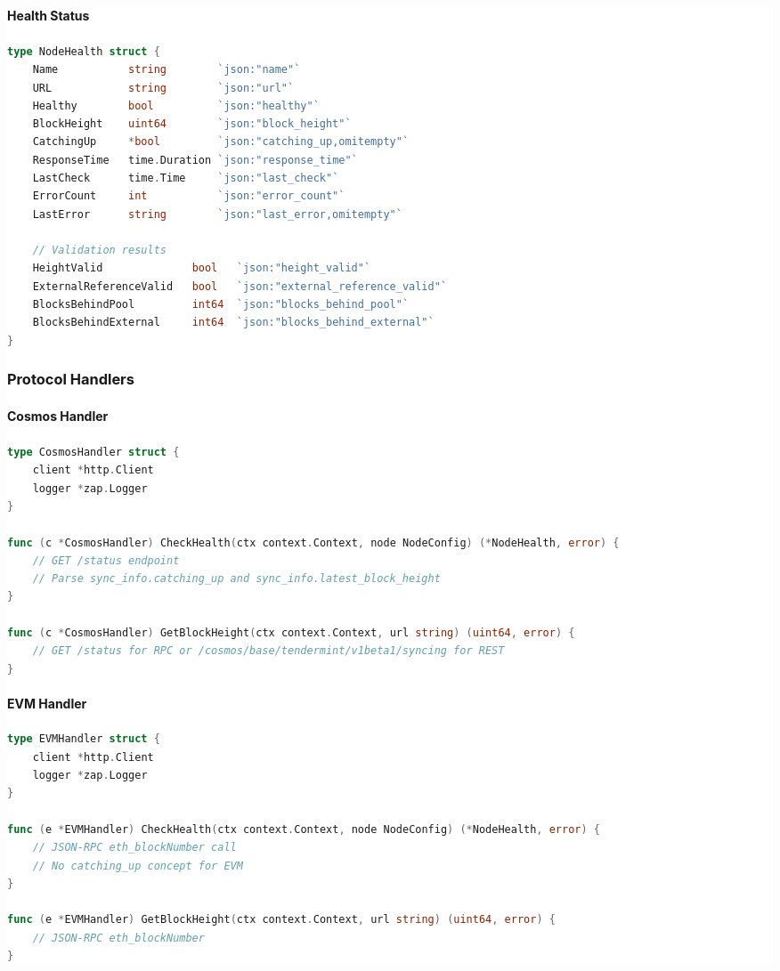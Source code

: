 #### Health Status

```go
type NodeHealth struct {
    Name           string        `json:"name"`
    URL            string        `json:"url"`
    Healthy        bool          `json:"healthy"`
    BlockHeight    uint64        `json:"block_height"`
    CatchingUp     *bool         `json:"catching_up,omitempty"`
    ResponseTime   time.Duration `json:"response_time"`
    LastCheck      time.Time     `json:"last_check"`
    ErrorCount     int           `json:"error_count"`
    LastError      string        `json:"last_error,omitempty"`

    // Validation results
    HeightValid              bool   `json:"height_valid"`
    ExternalReferenceValid   bool   `json:"external_reference_valid"`
    BlocksBehindPool         int64  `json:"blocks_behind_pool"`
    BlocksBehindExternal     int64  `json:"blocks_behind_external"`
}
```

### Protocol Handlers

#### Cosmos Handler

```go
type CosmosHandler struct {
    client *http.Client
    logger *zap.Logger
}

func (c *CosmosHandler) CheckHealth(ctx context.Context, node NodeConfig) (*NodeHealth, error) {
    // GET /status endpoint
    // Parse sync_info.catching_up and sync_info.latest_block_height
}

func (c *CosmosHandler) GetBlockHeight(ctx context.Context, url string) (uint64, error) {
    // GET /status for RPC or /cosmos/base/tendermint/v1beta1/syncing for REST
}
```

#### EVM Handler

```go
type EVMHandler struct {
    client *http.Client
    logger *zap.Logger
}

func (e *EVMHandler) CheckHealth(ctx context.Context, node NodeConfig) (*NodeHealth, error) {
    // JSON-RPC eth_blockNumber call
    // No catching_up concept for EVM
}

func (e *EVMHandler) GetBlockHeight(ctx context.Context, url string) (uint64, error) {
    // JSON-RPC eth_blockNumber
}
```

